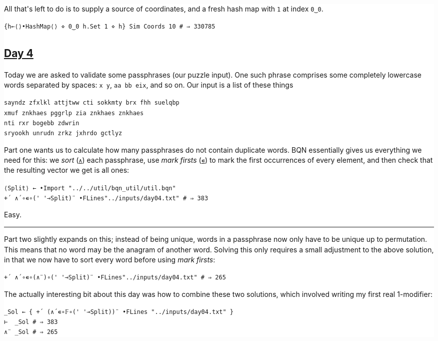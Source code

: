 All that's left to do is to supply a source of coordinates, and a fresh hash map with `1` at index `0‿0`.

``` bqn
{h←⟨⟩•HashMap⟨⟩ ⋄ 0‿0 h.Set 1 ⋄ h} Sim Coords 10 # ⇒ 330785
```

## [Day 4](https://github.com/slotThe/advent/blob/master/aoc2017/bqn/day04.bqn)

Today we are asked to validate some passphrases (our puzzle input).
One such phrase comprises some completely lowercase words separated by spaces: `x y`, `aa bb eix`, and so on.
Our input is a list of these things

```
sayndz zfxlkl attjtww cti sokkmty brx fhh suelqbp
xmuf znkhaes pggrlp zia znkhaes znkhaes
nti rxr bogebb zdwrin
sryookh unrudn zrkz jxhrdo gctlyz
```

Part one wants us to calculate how many passphrases do not contain duplicate words.
BQN essentially gives us everything we need for this: we
*sort* ([`∧`](https://mlochbaum.github.io/BQN/doc/order.html#sort))
each passphrase,
use
*mark firsts* ([`∊`](https://mlochbaum.github.io/BQN/doc/selfcmp.html#mark-firsts))
to mark the first occurrences of every element,
and then check that the resulting vector we get is all ones:

``` bqn
⟨Split⟩ ← •Import "../../util/bqn_util/util.bqn"
+´ ∧´∘∊∘(' '⊸Split)¨ •FLines"../inputs/day04.txt" # ⇒ 383
```

Easy.

---

Part two slightly expands on this;
instead of being unique, words in a passphrase now only have to be unique up to permutation.
This means that no word may be the anagram of another word.
Solving this only requires a small adjustment to the above solution,
in that we now have to sort every word before using *mark firsts*:

``` bqn
+´ ∧´∘∊∘(∧¨)∘(' '⊸Split)¨ •FLines"../inputs/day04.txt" # ⇒ 265
```

The actually interesting bit about this day was how to combine these two solutions,
which involved writing my first real 1-modifier:

``` bqn
_Sol ← { +´ (∧´∊∘𝔽∘(' '⊸Split))¨ •FLines "../inputs/day04.txt" }
⊢  _Sol # ⇒ 383
∧¨ _Sol # ⇒ 265
```
